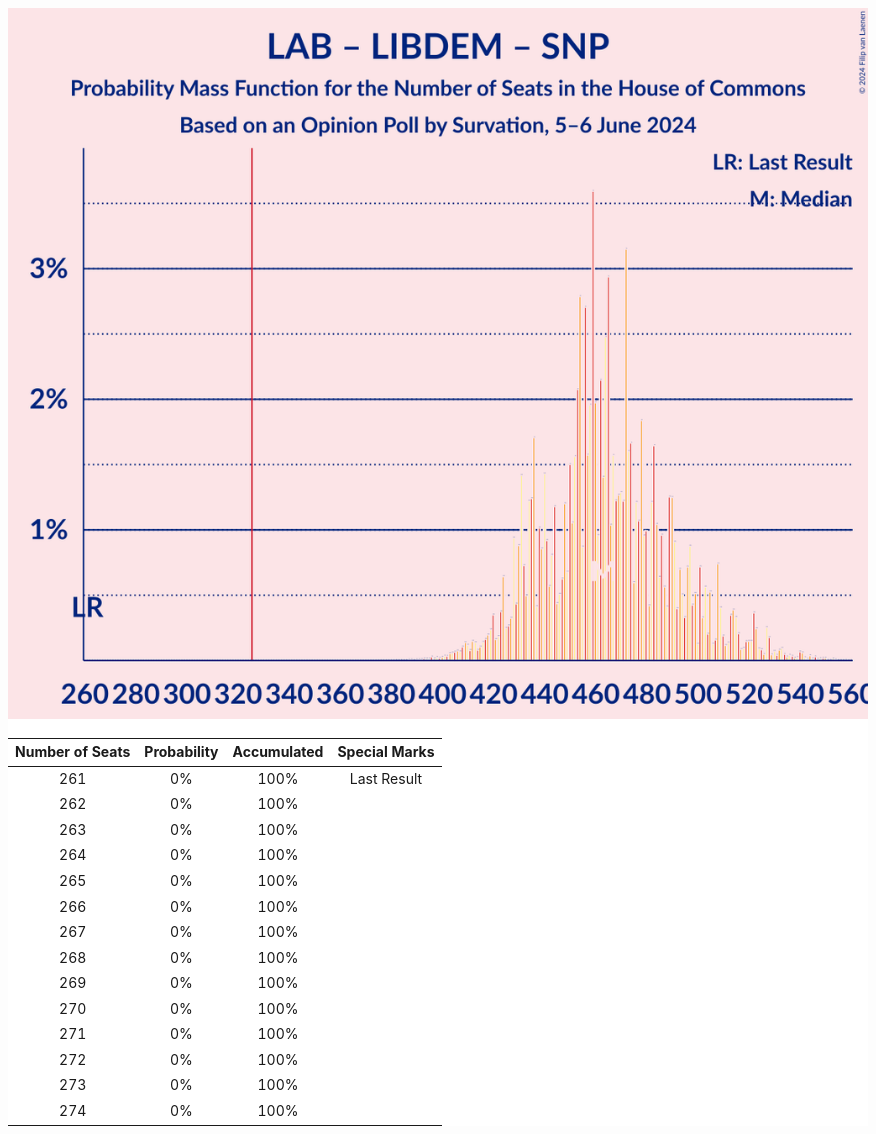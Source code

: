 ![Graph with seats probability mass function not yet produced](2024-06-06-Survation-coalitions-seats-pmf-lab–libdem–snp.png "Seats Probability Mass Function")

| Number of Seats | Probability | Accumulated | Special Marks |
|:---------------:|:-----------:|:-----------:|:-------------:|
| 261 | 0% | 100% | Last Result |
| 262 | 0% | 100% |  |
| 263 | 0% | 100% |  |
| 264 | 0% | 100% |  |
| 265 | 0% | 100% |  |
| 266 | 0% | 100% |  |
| 267 | 0% | 100% |  |
| 268 | 0% | 100% |  |
| 269 | 0% | 100% |  |
| 270 | 0% | 100% |  |
| 271 | 0% | 100% |  |
| 272 | 0% | 100% |  |
| 273 | 0% | 100% |  |
| 274 | 0% | 100% |  |